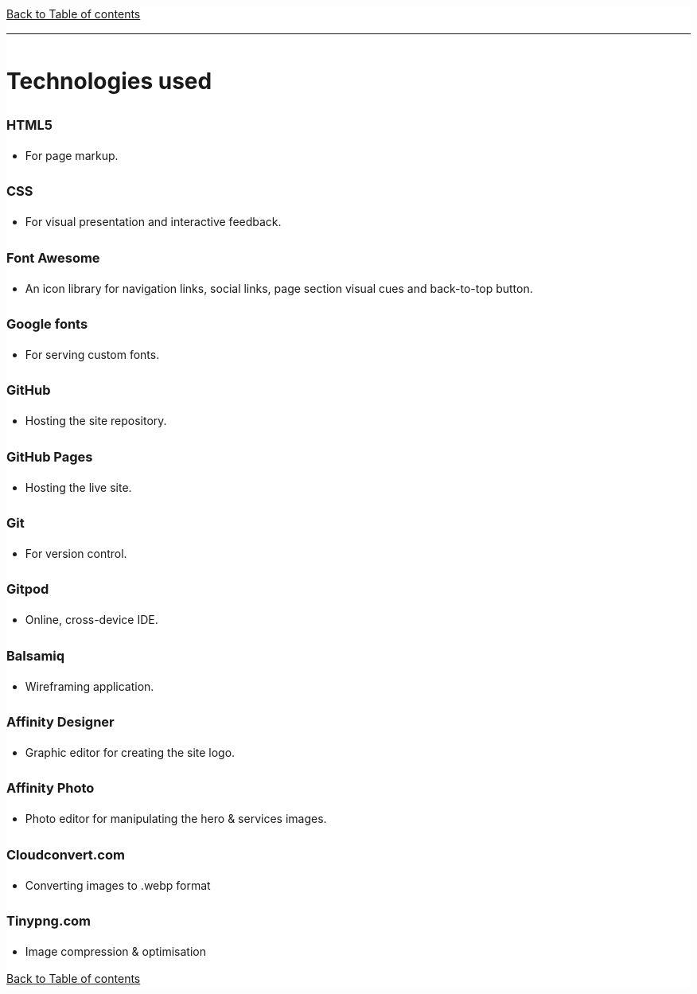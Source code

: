 
[Back to Table of contents](#table-of-contents)
___
# Technologies used

### HTML5
* For page markup.

### CSS
* For visual presentation and interactive feedback.

### Font Awesome
* An icon library for navigation links, social links, page section visual cues and back-to-top button.

### Google fonts
* For serving custom fonts.

### GitHub
* Hosting the site repository.

### GitHub Pages
* Hosting the live site.

### Git
* For version control.

### Gitpod
* Online, cross-device IDE.

### Balsamiq
* Wireframing application.

### Affinity Designer
* Graphic editor for creating the site logo.

### Affinity Photo
* Photo editor for manipulating the hero & services images.

### Cloudconvert.com
* Converting images to .webp format

### Tinypng.com
* Image compression & optimisation



[Back to Table of contents](#table-of-contents)
